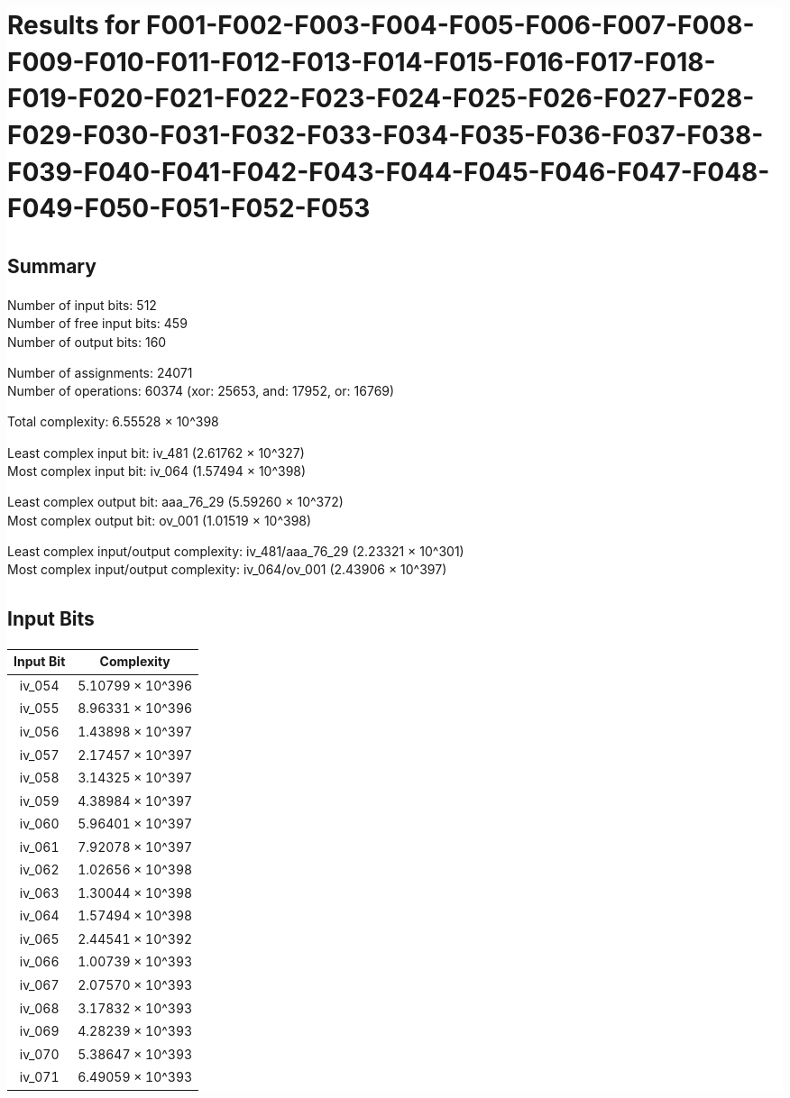 # Results for F001-F002-F003-F004-F005-F006-F007-F008-F009-F010-F011-F012-F013-F014-F015-F016-F017-F018-F019-F020-F021-F022-F023-F024-F025-F026-F027-F028-F029-F030-F031-F032-F033-F034-F035-F036-F037-F038-F039-F040-F041-F042-F043-F044-F045-F046-F047-F048-F049-F050-F051-F052-F053

## Summary

Number of input bits: 512  
Number of free input bits: 459  
Number of output bits: 160

Number of assignments: 24071  
Number of operations: 60374
(xor: 25653,
and: 17952,
or: 16769)

Total complexity: 6.55528 × 10^398

Least complex input bit: iv_481 (2.61762 × 10^327)  
Most complex input bit: iv_064 (1.57494 × 10^398)

Least complex output bit: aaa_76_29 (5.59260 × 10^372)  
Most complex output bit: ov_001 (1.01519 × 10^398)

Least complex input/output complexity: iv_481/aaa_76_29 (2.23321 × 10^301)  
Most complex input/output complexity: iv_064/ov_001 (2.43906 × 10^397)

## Input Bits

| Input Bit | Complexity |
|:---------:|:----------:|
| iv_054 | 5.10799 × 10^396 |
| iv_055 | 8.96331 × 10^396 |
| iv_056 | 1.43898 × 10^397 |
| iv_057 | 2.17457 × 10^397 |
| iv_058 | 3.14325 × 10^397 |
| iv_059 | 4.38984 × 10^397 |
| iv_060 | 5.96401 × 10^397 |
| iv_061 | 7.92078 × 10^397 |
| iv_062 | 1.02656 × 10^398 |
| iv_063 | 1.30044 × 10^398 |
| iv_064 | 1.57494 × 10^398 |
| iv_065 | 2.44541 × 10^392 |
| iv_066 | 1.00739 × 10^393 |
| iv_067 | 2.07570 × 10^393 |
| iv_068 | 3.17832 × 10^393 |
| iv_069 | 4.28239 × 10^393 |
| iv_070 | 5.38647 × 10^393 |
| iv_071 | 6.49059 × 10^393 |